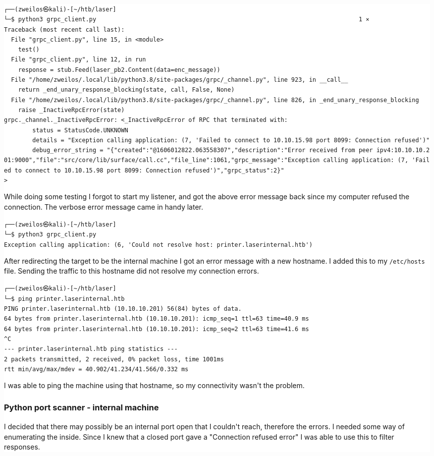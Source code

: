 ```text
┌──(zweilos㉿kali)-[~/htb/laser]
└─$ python3 grpc_client.py                                                                          1 ⨯
Traceback (most recent call last):
  File "grpc_client.py", line 15, in <module>
    test()
  File "grpc_client.py", line 12, in run
    response = stub.Feed(laser_pb2.Content(data=enc_message))
  File "/home/zweilos/.local/lib/python3.8/site-packages/grpc/_channel.py", line 923, in __call__
    return _end_unary_response_blocking(state, call, False, None)
  File "/home/zweilos/.local/lib/python3.8/site-packages/grpc/_channel.py", line 826, in _end_unary_response_blocking
    raise _InactiveRpcError(state)
grpc._channel._InactiveRpcError: <_InactiveRpcError of RPC that terminated with:
        status = StatusCode.UNKNOWN
        details = "Exception calling application: (7, 'Failed to connect to 10.10.15.98 port 8099: Connection refused')"
        debug_error_string = "{"created":"@1606012822.063558307","description":"Error received from peer ipv4:10.10.10.201:9000","file":"src/core/lib/surface/call.cc","file_line":1061,"grpc_message":"Exception calling application: (7, 'Failed to connect to 10.10.15.98 port 8099: Connection refused')","grpc_status":2}"
>
```

While doing some testing I forgot to start my listener, and got the above error message back since my computer refused the connection.  The verbose error message came in handy later.

```text
┌──(zweilos㉿kali)-[~/htb/laser]
└─$ python3 grpc_client.py
Exception calling application: (6, 'Could not resolve host: printer.laserinternal.htb')
```

After redirecting the target to be the internal machine I got an error message with a new hostname.  I added this to my `/etc/hosts` file.  Sending the traffic to this hostname did not resolve my connection errors.

```text
┌──(zweilos㉿kali)-[~/htb/laser]
└─$ ping printer.laserinternal.htb               
PING printer.laserinternal.htb (10.10.10.201) 56(84) bytes of data.
64 bytes from printer.laserinternal.htb (10.10.10.201): icmp_seq=1 ttl=63 time=40.9 ms
64 bytes from printer.laserinternal.htb (10.10.10.201): icmp_seq=2 ttl=63 time=41.6 ms
^C
--- printer.laserinternal.htb ping statistics ---
2 packets transmitted, 2 received, 0% packet loss, time 1001ms
rtt min/avg/max/mdev = 40.902/41.234/41.566/0.332 ms
```

I was able to ping the machine using that hostname, so my connectivity wasn't the problem.

### Python port scanner - internal machine

I decided that there may possibly be an internal port open that I couldn't reach, therefore the errors. I needed some way of enumerating the inside.  Since I knew that a closed port gave a "Connection refused error" I was able to use this to filter responses.

